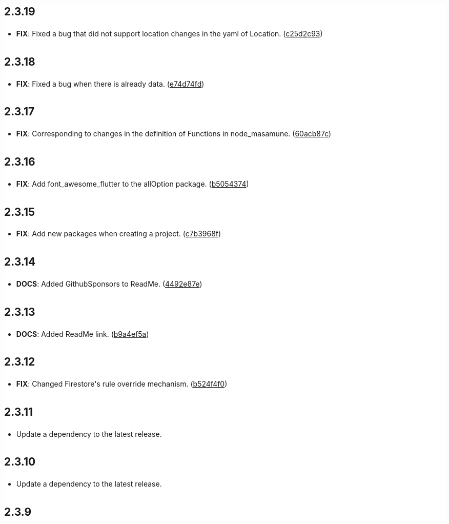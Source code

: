 ## 2.3.19

 - **FIX**: Fixed a bug that did not support location changes in the yaml of Location. ([c25d2c93](https://github.com/mathrunet/flutter_masamune/commit/c25d2c93f7f5f93e7ed778a99d7922c0976bdb21))

## 2.3.18

 - **FIX**: Fixed a bug when there is already data. ([e74d74fd](https://github.com/mathrunet/flutter_masamune/commit/e74d74fd5e0db7efb7aa1937fdca189286201117))

## 2.3.17

 - **FIX**: Corresponding to changes in the definition of Functions in node_masamune. ([60acb87c](https://github.com/mathrunet/flutter_masamune/commit/60acb87c61a6bbc575a95eba885ea8685c575626))

## 2.3.16

 - **FIX**: Add font_awesome_flutter to the allOption package. ([b5054374](https://github.com/mathrunet/flutter_masamune/commit/b50543741d4541d3f9b059d974415ddcc5370f81))

## 2.3.15

 - **FIX**: Add new packages when creating a project. ([c7b3968f](https://github.com/mathrunet/flutter_masamune/commit/c7b3968f6c1858c214cc1f453ce654b08435dc28))

## 2.3.14

 - **DOCS**: Added GithubSponsors to ReadMe. ([4492e87e](https://github.com/mathrunet/flutter_masamune/commit/4492e87e65ab809c1b6413bfb457d391bdadf691))

## 2.3.13

 - **DOCS**: Added ReadMe link. ([b9a4ef5a](https://github.com/mathrunet/flutter_masamune/commit/b9a4ef5a159ea958c42c640b4345725383dc1e07))

## 2.3.12

 - **FIX**: Changed Firestore's rule override mechanism. ([b524f4f0](https://github.com/mathrunet/flutter_masamune/commit/b524f4f05d6d4f93fa6f905c8c3719cdf33ec1bc))

## 2.3.11

 - Update a dependency to the latest release.

## 2.3.10

 - Update a dependency to the latest release.

## 2.3.9
